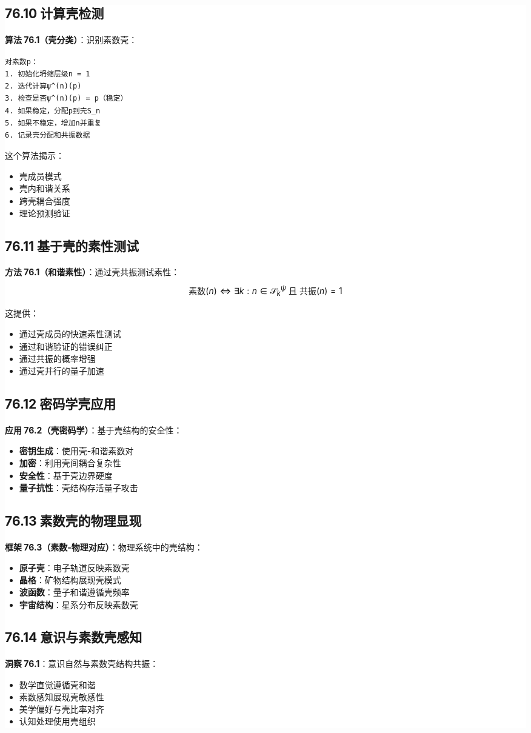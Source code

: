 ## 76.10 计算壳检测

**算法 76.1（壳分类）**：识别素数壳：
```
对素数p：
1. 初始化坍缩层级n = 1
2. 迭代计算ψ^(n)(p)
3. 检查是否ψ^(n)(p) = p（稳定）
4. 如果稳定，分配p到壳S_n
5. 如果不稳定，增加n并重复
6. 记录壳分配和共振数据
```

这个算法揭示：
- 壳成员模式
- 壳内和谐关系
- 跨壳耦合强度
- 理论预测验证

## 76.11 基于壳的素性测试

**方法 76.1（和谐素性）**：通过壳共振测试素性：
$$\text{素数}(n) \Leftrightarrow \exists k: n \in \mathcal{S}_k^\psi \text{ 且 } \text{共振}(n) = 1$$

这提供：
- 通过壳成员的快速素性测试
- 通过和谐验证的错误纠正
- 通过共振的概率增强
- 通过壳并行的量子加速

## 76.12 密码学壳应用

**应用 76.2（壳密码学）**：基于壳结构的安全性：
- **密钥生成**：使用壳-和谐素数对
- **加密**：利用壳间耦合复杂性
- **安全性**：基于壳边界硬度
- **量子抗性**：壳结构存活量子攻击

## 76.13 素数壳的物理显现

**框架 76.3（素数-物理对应）**：物理系统中的壳结构：
- **原子壳**：电子轨道反映素数壳
- **晶格**：矿物结构展现壳模式
- **波函数**：量子和谐遵循壳频率
- **宇宙结构**：星系分布反映素数壳

## 76.14 意识与素数壳感知

**洞察 76.1**：意识自然与素数壳结构共振：
- 数学直觉遵循壳和谐
- 素数感知展现壳敏感性
- 美学偏好与壳比率对齐
- 认知处理使用壳组织
